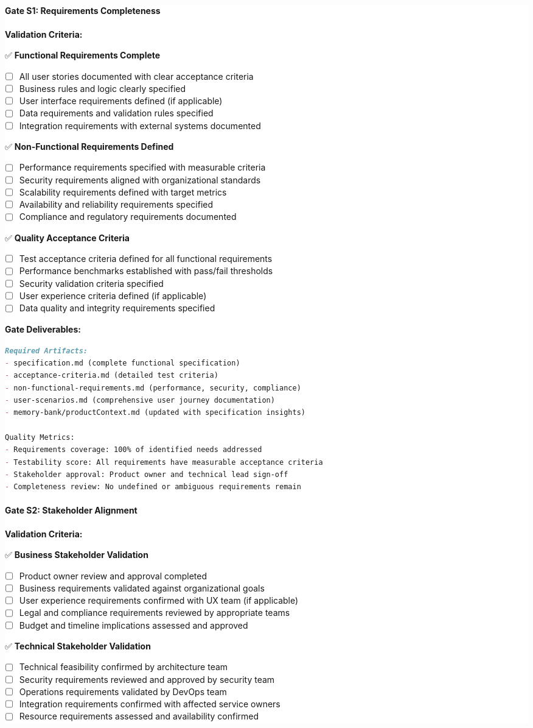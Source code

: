 #### Gate S1: Requirements Completeness

**Validation Criteria:**

✅ **Functional Requirements Complete**
- [ ] All user stories documented with clear acceptance criteria
- [ ] Business rules and logic clearly specified
- [ ] User interface requirements defined (if applicable)
- [ ] Data requirements and validation rules specified
- [ ] Integration requirements with external systems documented

✅ **Non-Functional Requirements Defined**
- [ ] Performance requirements specified with measurable criteria
- [ ] Security requirements aligned with organizational standards
- [ ] Scalability requirements defined with target metrics
- [ ] Availability and reliability requirements specified
- [ ] Compliance and regulatory requirements documented

✅ **Quality Acceptance Criteria**
- [ ] Test acceptance criteria defined for all functional requirements
- [ ] Performance benchmarks established with pass/fail thresholds
- [ ] Security validation criteria specified
- [ ] User experience criteria defined (if applicable)
- [ ] Data quality and integrity requirements specified

**Gate Deliverables:**
```markdown
Required Artifacts:
- specification.md (complete functional specification)
- acceptance-criteria.md (detailed test criteria)
- non-functional-requirements.md (performance, security, compliance)
- user-scenarios.md (comprehensive user journey documentation)
- memory-bank/productContext.md (updated with specification insights)

Quality Metrics:
- Requirements coverage: 100% of identified needs addressed
- Testability score: All requirements have measurable acceptance criteria
- Stakeholder approval: Product owner and technical lead sign-off
- Completeness review: No undefined or ambiguous requirements remain
```

#### Gate S2: Stakeholder Alignment

**Validation Criteria:**

✅ **Business Stakeholder Validation**
- [ ] Product owner review and approval completed
- [ ] Business requirements validated against organizational goals
- [ ] User experience requirements confirmed with UX team (if applicable)
- [ ] Legal and compliance requirements reviewed by appropriate teams
- [ ] Budget and timeline implications assessed and approved

✅ **Technical Stakeholder Validation**
- [ ] Technical feasibility confirmed by architecture team
- [ ] Security requirements reviewed and approved by security team
- [ ] Operations requirements validated by DevOps team
- [ ] Integration requirements confirmed with affected service owners
- [ ] Resource requirements assessed and availability confirmed
